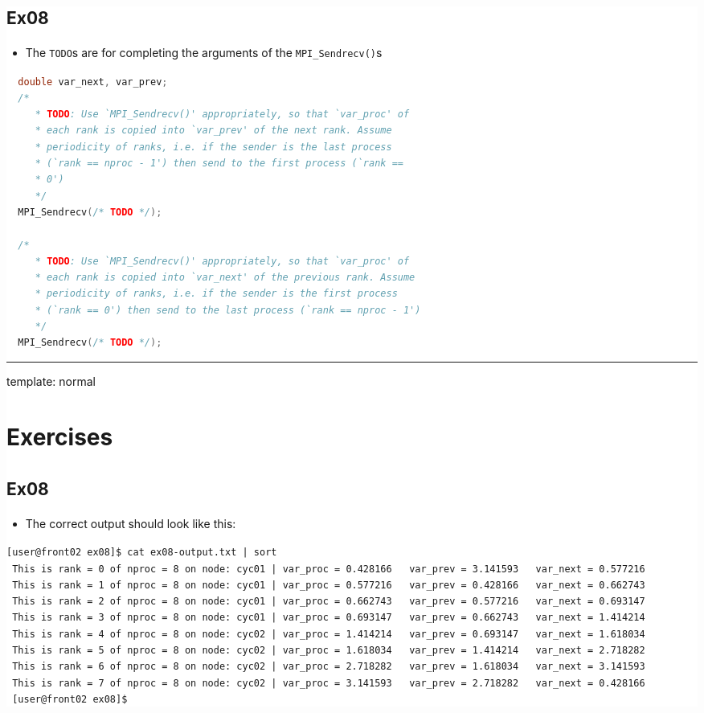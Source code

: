 ## Ex08
- The `TODO`s are for completing the arguments of the `MPI_Sendrecv()`s
```c
  double var_next, var_prev;
  /*
	 * TODO: Use `MPI_Sendrecv()' appropriately, so that `var_proc' of
	 * each rank is copied into `var_prev' of the next rank. Assume
	 * periodicity of ranks, i.e. if the sender is the last process
	 * (`rank == nproc - 1') then send to the first process (`rank ==
	 * 0')
	 */
  MPI_Sendrecv(/* TODO */);
  
  /*
	 * TODO: Use `MPI_Sendrecv()' appropriately, so that `var_proc' of
	 * each rank is copied into `var_next' of the previous rank. Assume
	 * periodicity of ranks, i.e. if the sender is the first process
	 * (`rank == 0') then send to the last process (`rank == nproc - 1')
	 */
  MPI_Sendrecv(/* TODO */);
```

---
template: normal
# Exercises
## Ex08
- The correct output should look like this:
```txt
[user@front02 ex08]$ cat ex08-output.txt | sort
 This is rank = 0 of nproc = 8 on node: cyc01 | var_proc = 0.428166   var_prev = 3.141593   var_next = 0.577216
 This is rank = 1 of nproc = 8 on node: cyc01 | var_proc = 0.577216   var_prev = 0.428166   var_next = 0.662743
 This is rank = 2 of nproc = 8 on node: cyc01 | var_proc = 0.662743   var_prev = 0.577216   var_next = 0.693147
 This is rank = 3 of nproc = 8 on node: cyc01 | var_proc = 0.693147   var_prev = 0.662743   var_next = 1.414214
 This is rank = 4 of nproc = 8 on node: cyc02 | var_proc = 1.414214   var_prev = 0.693147   var_next = 1.618034
 This is rank = 5 of nproc = 8 on node: cyc02 | var_proc = 1.618034   var_prev = 1.414214   var_next = 2.718282
 This is rank = 6 of nproc = 8 on node: cyc02 | var_proc = 2.718282   var_prev = 1.618034   var_next = 3.141593
 This is rank = 7 of nproc = 8 on node: cyc02 | var_proc = 3.141593   var_prev = 2.718282   var_next = 0.428166
 [user@front02 ex08]$
```


